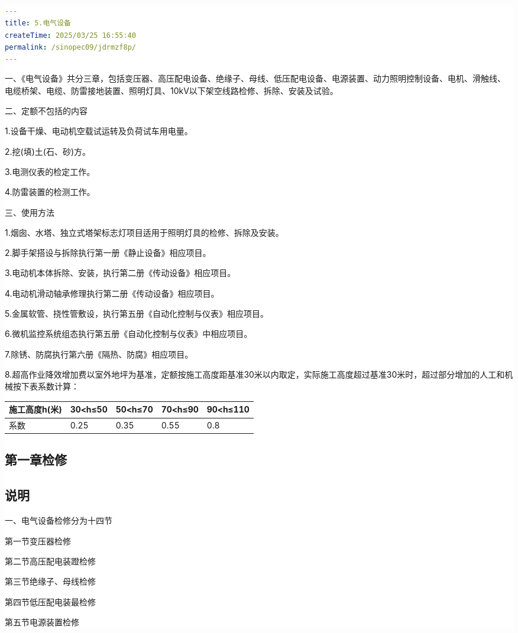 ```yaml
---
title: 5.电气设备
createTime: 2025/03/25 16:55:40
permalink: /sinopec09/jdrmzf8p/
---
```



一、《电气设备》共分三章，包括变压器、高压配电设备、绝缘子、母线、低压配电设备、电源装置、动力照明控制设备、电机、滑触线、电缆桥架、电缆、防雷接地装置、照明灯具、10kV以下架空线路检修、拆除、安装及试验。

二、定额不包括的内容

1.设备干燥、电动机空载试运转及负荷试车用电量。

2.挖(填)土(石、砂)方。

3.电测仪表的检定工作。

4.防雷装置的检测工作。

三、使用方法

1.烟囱、水塔、独立式塔架标志灯项目适用于照明灯具的检修、拆除及安装。

2.脚手架搭设与拆除执行第一册《静止设备》相应项目。

3.电动机本体拆除、安装，执行第二册《传动设备》相应项目。

4.电动机滑动轴承修理执行第二册《传动设备》相应项目。

5.金属软管、挠性管敷设，执行第五册《自动化控制与仪表》相应项目。

6.微机监控系统组态执行第五册《自动化控制与仪表》中相应项目。

7.除锈、防腐执行第六册《隔热、防腐》相应项目。

8.超高作业降效增加费以室外地坪为基准，定额按施工高度距基准30米以内取定，实际施工高度超过基准30米时，超过部分增加的人工和机械按下表系数计算：

| 施工高度h(米) | 30<h≤50 | 50<h≤70 | 70<h≤90 | 90<h≤110 |
| ------------- | ------- | ------- | ------- | -------- |
| 系数          | 0.25    | 0.35    | 0.55    | 0.8      |

## 第一章检修

## 说明

一、电气设备检修分为十四节

第一节变压器检修

第二节高压配电装蹬检修

第三节绝缘子、母线检修

第四节低压配电装最检修

第五节电源装置检修
